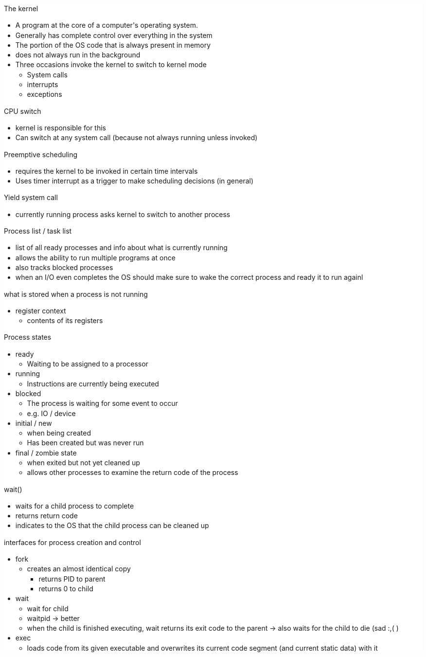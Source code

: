 The kernel
- A program at the core of a computer's operating system.
- Generally has complete control over everything in the system
- The portion of the OS code that is always present in memory
- does not always run in the background
- Three occasions invoke the kernel to switch to kernel mode
	- System calls
	- interrupts
	- exceptions

CPU switch
- kernel is responsible for this
- Can switch at any system call (because not always running unless invoked)


Preemptive scheduling
- requires the kernel to be invoked in certain time intervals
- Uses timer interrupt as a trigger to make scheduling decisions (in general)

Yield system call
- currently running process asks kernel to switch to another process

Process list / task list
- list of all ready processes and info about what is currently running
- allows the ability to run multiple programs at once
- also tracks blocked processes
- when an I/O even completes the OS should make sure to wake the correct process and ready it to run againl

what is stored when a process is not running
- register context
	- contents of its registers


Process states
- ready
	- Waiting to be assigned to a processor
- running
	- Instructions are currently being executed
- blocked
	- The process is waiting for some event to occur
	- e.g. IO / device
- initial / new
	- when being created
	- Has been created but was never run
- final / zombie state
	- when exited but not yet cleaned up
	- allows other processes to examine the return code of the process

wait()
- waits for a child process to complete
- returns return code
- indicates to the OS that the child process can be cleaned up


interfaces for process creation and control
- fork
	- creates an almost identical copy
		- returns PID to parent
		- returns 0 to child
- wait
	- wait for child
	- waitpid -> better
	- when the child is finished executing, wait returns its exit code to the parent -> also waits for the child to die (sad :,( )
- exec
	- loads code from its given executable and overwrites its current code segment (and current static data) with it